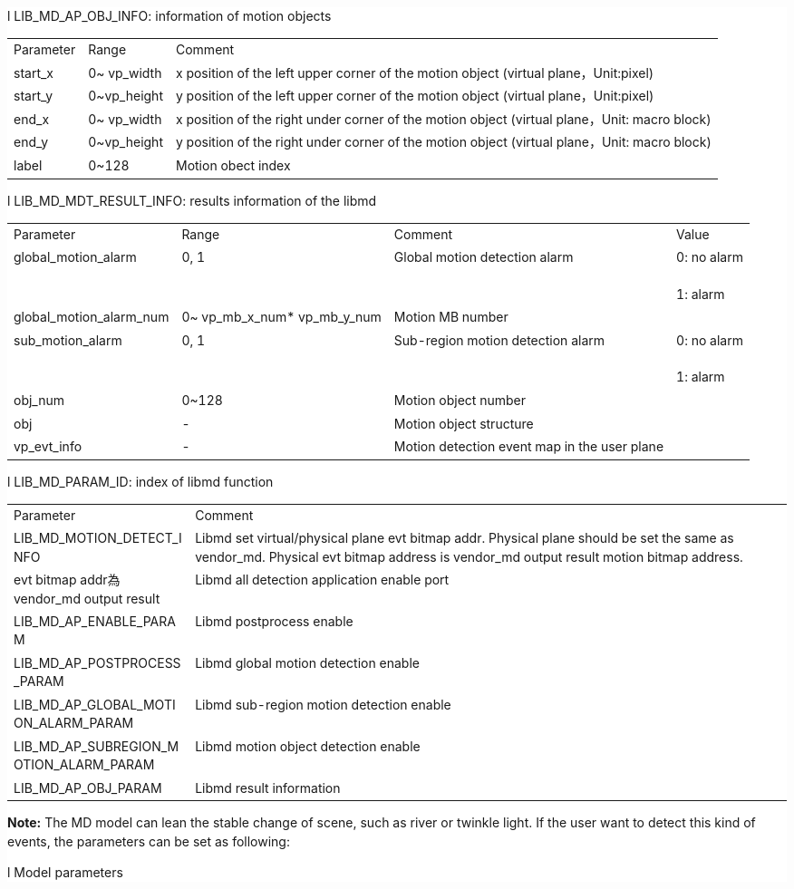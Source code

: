 l LIB\_MD\_AP\_OBJ\_INFO: information of motion objects

|     |     |     |
| --- | --- | --- |
| Parameter | Range | Comment |
| start_x | 0~ vp_width | x position of the left upper corner of the motion object (virtual plane，Unit:pixel) |
| start_y | 0~vp_height | y position of the left upper corner of the motion object (virtual plane，Unit:pixel) |
| end_x | 0~ vp_width | x position of the right under corner of the motion object (virtual plane，Unit: macro block) |
| end_y | 0~vp_height | y position of the right under corner of the motion object (virtual plane，Unit: macro block) |
| label | 0~128 | Motion obect index |

l LIB\_MD\_MDT\_RESULT\_INFO: results information of the libmd

|     |     |     |     |
| --- | --- | --- | --- |
| Parameter | Range | Comment | Value |
| global\_motion\_alarm | 0, 1 | Global motion detection alarm | 0: no alarm<br><br>1: alarm |
| global\_motion\_alarm_num | 0~ vp\_mb\_x_num* vp\_mb\_y_num | Motion MB number |     |
| sub\_motion\_alarm | 0, 1 | Sub-region motion detection alarm | 0: no alarm<br><br>1: alarm |
| obj_num | 0~128 | Motion object number |     |
| obj | -   | Motion object structure |     |
| vp\_evt\_info | -   | Motion detection event map in the user plane |     |

l LIB\_MD\_PARAM_ID: index of libmd function

|     |     |
| --- | --- |
| Parameter | Comment |
| LIB\_MD\_MOTION\_DETECT\_INFO | Libmd set virtual/physical plane evt bitmap addr. Physical plane should be set the same as vendor\_md. Physical evt bitmap address is vendor\_md output result motion bitmap address. |
| evt bitmap addr為vendor_md output result | Libmd all detection application enable port |
| LIB\_MD\_AP\_ENABLE\_PARAM | Libmd postprocess enable |
| LIB\_MD\_AP\_POSTPROCESS\_PARAM | Libmd global motion detection enable |
| LIB\_MD\_AP\_GLOBAL\_MOTION\_ALARM\_PARAM | Libmd sub-region motion detection enable |
| LIB\_MD\_AP\_SUBREGION\_MOTION\_ALARM\_PARAM | Libmd motion object detection enable |
| LIB\_MD\_AP\_OBJ\_PARAM | Libmd result information |

**Note:** The MD model can lean the stable change of scene, such as river or twinkle light. If the user want to detect this kind of events, the parameters can be set as following:

l Model parameters
